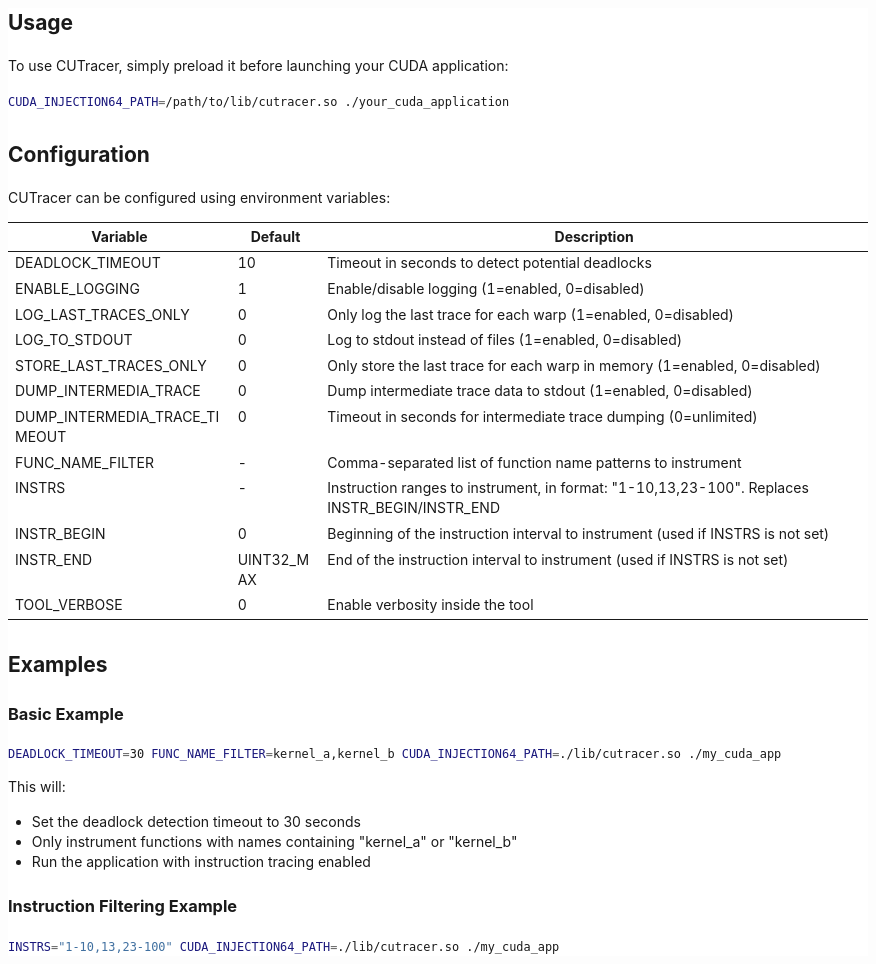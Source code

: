 ## Usage

To use CUTracer, simply preload it before launching your CUDA application:

```bash
CUDA_INJECTION64_PATH=/path/to/lib/cutracer.so ./your_cuda_application
```

## Configuration

CUTracer can be configured using environment variables:

| Variable | Default | Description |
|----------|---------|-------------|
| DEADLOCK_TIMEOUT | 10 | Timeout in seconds to detect potential deadlocks |
| ENABLE_LOGGING | 1 | Enable/disable logging (1=enabled, 0=disabled) |
| LOG_LAST_TRACES_ONLY | 0 | Only log the last trace for each warp (1=enabled, 0=disabled) |
| LOG_TO_STDOUT | 0 | Log to stdout instead of files (1=enabled, 0=disabled) |
| STORE_LAST_TRACES_ONLY | 0 | Only store the last trace for each warp in memory (1=enabled, 0=disabled) |
| DUMP_INTERMEDIA_TRACE | 0 | Dump intermediate trace data to stdout (1=enabled, 0=disabled) |
| DUMP_INTERMEDIA_TRACE_TIMEOUT | 0 | Timeout in seconds for intermediate trace dumping (0=unlimited) |
| FUNC_NAME_FILTER | - | Comma-separated list of function name patterns to instrument |
| INSTRS | - | Instruction ranges to instrument, in format: "1-10,13,23-100". Replaces INSTR_BEGIN/INSTR_END |
| INSTR_BEGIN | 0 | Beginning of the instruction interval to instrument (used if INSTRS is not set) |
| INSTR_END | UINT32_MAX | End of the instruction interval to instrument (used if INSTRS is not set) |
| TOOL_VERBOSE | 0 | Enable verbosity inside the tool |

## Examples

### Basic Example

```bash
DEADLOCK_TIMEOUT=30 FUNC_NAME_FILTER=kernel_a,kernel_b CUDA_INJECTION64_PATH=./lib/cutracer.so ./my_cuda_app
```

This will:
- Set the deadlock detection timeout to 30 seconds
- Only instrument functions with names containing "kernel_a" or "kernel_b"
- Run the application with instruction tracing enabled

### Instruction Filtering Example

```bash
INSTRS="1-10,13,23-100" CUDA_INJECTION64_PATH=./lib/cutracer.so ./my_cuda_app
```
